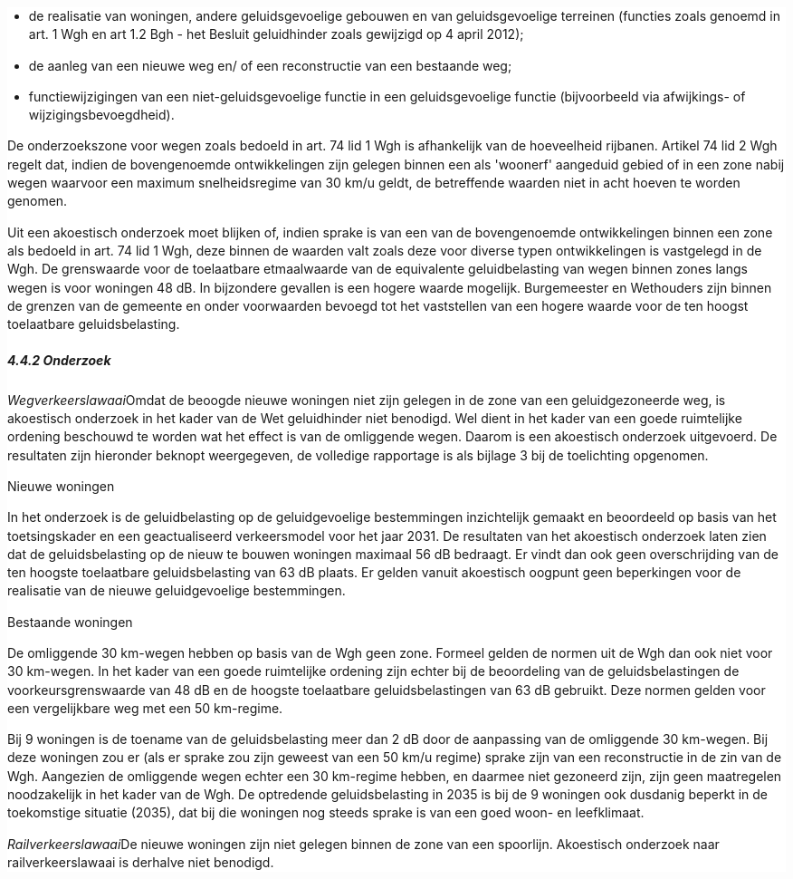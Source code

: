 * de realisatie van woningen, andere geluidsgevoelige gebouwen en van geluidsgevoelige terreinen (functies zoals genoemd in art. 1 Wgh en art 1\.2 Bgh \- het Besluit geluidhinder zoals gewijzigd op 4 april 2012\);

* de aanleg van een nieuwe weg en/ of een reconstructie van een bestaande weg;

* functiewijzigingen van een niet\-geluidsgevoelige functie in een geluidsgevoelige functie (bijvoorbeeld via afwijkings\- of wijzigingsbevoegdheid).

De onderzoekszone voor wegen zoals bedoeld in art. 74 lid 1 Wgh is afhankelijk van de hoeveelheid rijbanen. Artikel 74 lid 2 Wgh regelt dat, indien de bovengenoemde ontwikkelingen zijn gelegen binnen een als 'woonerf' aangeduid gebied of in een zone nabij wegen waarvoor een maximum snelheidsregime van 30 km/u geldt, de betreffende waarden niet in acht hoeven te worden genomen.

Uit een akoestisch onderzoek moet blijken of, indien sprake is van een van de bovengenoemde ontwikkelingen binnen een zone als bedoeld in art. 74 lid 1 Wgh, deze binnen de waarden valt zoals deze voor diverse typen ontwikkelingen is vastgelegd in de Wgh. De grenswaarde voor de toelaatbare etmaalwaarde van de equivalente geluidbelasting van wegen binnen zones langs wegen is voor woningen 48 dB. In bijzondere gevallen is een hogere waarde mogelijk. Burgemeester en Wethouders zijn binnen de grenzen van de gemeente en onder voorwaarden bevoegd tot het vaststellen van een hogere waarde voor de ten hoogst toelaatbare geluidsbelasting.

##### 4\.4\.2 Onderzoek

*Wegverkeerslawaai*Omdat de beoogde nieuwe woningen niet zijn gelegen in de zone van een geluidgezoneerde weg, is akoestisch onderzoek in het kader van de Wet geluidhinder niet benodigd. Wel dient in het kader van een goede ruimtelijke ordening beschouwd te worden wat het effect is van de omliggende wegen. Daarom is een akoestisch onderzoek uitgevoerd. De resultaten zijn hieronder beknopt weergegeven, de volledige rapportage is als bijlage 3 bij de toelichting opgenomen.

Nieuwe woningen

In het onderzoek is de geluidbelasting op de geluidgevoelige bestemmingen inzichtelijk gemaakt en beoordeeld op basis van het toetsingskader en een geactualiseerd verkeersmodel voor het jaar 2031\. De resultaten van het akoestisch onderzoek laten zien dat de geluidsbelasting op de nieuw te bouwen woningen maximaal 56 dB bedraagt. Er vindt dan ook geen overschrijding van de ten hoogste toelaatbare geluidsbelasting van 63 dB plaats. Er gelden vanuit akoestisch oogpunt geen beperkingen voor de realisatie van de nieuwe geluidgevoelige bestemmingen.

Bestaande woningen

De omliggende 30 km\-wegen hebben op basis van de Wgh geen zone. Formeel gelden de normen uit de Wgh dan ook niet voor 30 km\-wegen. In het kader van een goede ruimtelijke ordening zijn echter bij de beoordeling van de geluidsbelastingen de voorkeursgrenswaarde van 48 dB en de hoogste toelaatbare geluidsbelastingen van 63 dB gebruikt. Deze normen gelden voor een vergelijkbare weg met een 50 km\-regime.

Bij 9 woningen is de toename van de geluidsbelasting meer dan 2 dB door de aanpassing van de omliggende 30 km\-wegen. Bij deze woningen zou er (als er sprake zou zijn geweest van een 50 km/u regime) sprake zijn van een reconstructie in de zin van de Wgh. Aangezien de omliggende wegen echter een 30 km\-regime hebben, en daarmee niet gezoneerd zijn, zijn geen maatregelen noodzakelijk in het kader van de Wgh. De optredende geluidsbelasting in 2035 is bij de 9 woningen ook dusdanig beperkt in de toekomstige situatie (2035\), dat bij die woningen nog steeds sprake is van een goed woon\- en leefklimaat.

*Railverkeerslawaai*De nieuwe woningen zijn niet gelegen binnen de zone van een spoorlijn. Akoestisch onderzoek naar railverkeerslawaai is derhalve niet benodigd.
